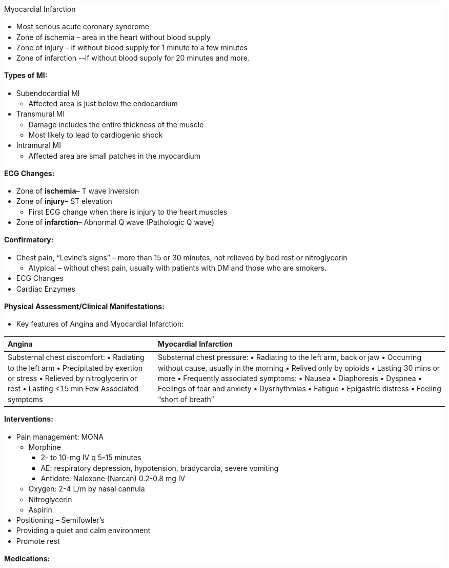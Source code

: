 
Myocardial Infarction

* Most serious acute coronary syndrome  
* Zone of ischemia – area in the heart without blood supply  
* Zone of injury – if without blood supply for 1 minute to a few minutes  
* Zone of infarction \--if without blood supply for 20 minutes and more.

**Types of MI:**

* Subendocardial MI  
  * Affected area is just below the endocardium  
* Transmural MI  
  * Damage includes the entire thickness of the muscle  
  * Most likely to lead to cardiogenic shock  
* Intramural MI  
  * Affected area are small patches in the myocardium

**ECG Changes:**

* Zone of **ischemia**– T wave inversion  
* Zone of **injury**– ST elevation  
  * First ECG change when there is injury to the heart muscles  
* Zone of **infarction**– Abnormal Q wave (Pathologic Q wave)

**Confirmatory:**

* Chest pain, “Levine’s signs” – more than 15 or 30 minutes, not relieved by bed rest or nitroglycerin  
  * Atypical – without chest pain, usually with patients with DM and those who are smokers.  
* ECG Changes  
* Cardiac Enzymes

**Physical Assessment/Clinical Manifestations:**

* Key features of Angina and Myocardial Infarction:

| Angina | Myocardial Infarction |
| :---- | :---- |
| Substernal chest discomfort: •   	Radiating to the left arm •   	Precipitated by exertion or stress •   	Relieved by nitroglycerin or rest •   	Lasting \<15 min Few Associated symptoms | Substernal chest pressure: •   	Radiating to the left arm, back or jaw •   	Occurring without cause, usually in the morning •   	Relived only by opioids •   	Lasting 30 mins or more •   	Frequently associated symptoms: •   	Nausea •   	Diaphoresis •   	Dyspnea •   	Feelings of fear and anxiety •   	Dysrhythmias •   	Fatigue •   	Epigastric distress •   	Feeling “short of breath” |

**Interventions:**

* Pain management: MONA  
  * Morphine  
    * 2- to 10-mg IV q 5-15 minutes  
    * AE: respiratory depression, hypotension, bradycardia, severe vomiting  
    * Antidote: Naloxone (Narcan) 0.2-0.8 mg IV  
  * Oxygen: 2-4 L/m by nasal cannula  
  * Nitroglycerin  
  * Aspirin  
* Positioning – Semifowler’s  
* Providing a quiet and calm environment  
* Promote rest

**Medications:**
